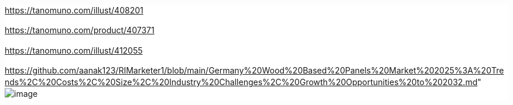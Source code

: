 <a href=https://tanomuno.com/illust/408201>https://tanomuno.com/illust/408201</a>

<a href=https://tanomuno.com/product/407371>https://tanomuno.com/product/407371</a>

<a href=https://tanomuno.com/illust/412055>https://tanomuno.com/illust/412055</a>

<a href=https://github.com/aanak123/RIMarketer1/blob/main/Germany%20Wood%20Based%20Panels%20Market%202025%3A%20Trends%2C%20Costs%2C%20Size%2C%20Industry%20Challenges%2C%20Growth%20Opportunities%20to%202032.md>https://github.com/aanak123/RIMarketer1/blob/main/Germany%20Wood%20Based%20Panels%20Market%202025%3A%20Trends%2C%20Costs%2C%20Size%2C%20Industry%20Challenges%2C%20Growth%20Opportunities%20to%202032.md</a>"
![image](https://github.com/user-attachments/assets/0909150c-72c2-4086-baf2-088b91ea7112)

